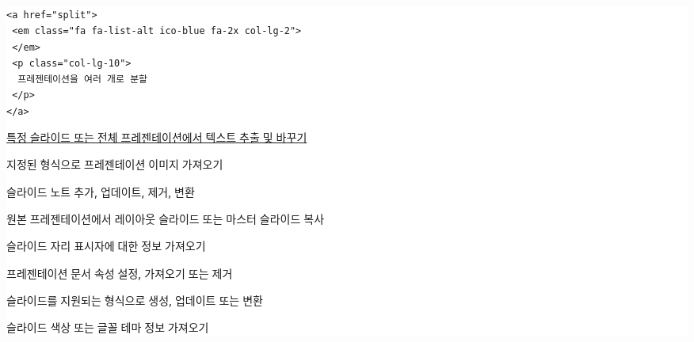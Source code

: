     <a href="split">
     <em class="fa fa-list-alt ico-blue fa-2x col-lg-2">
     </em>
     <p class="col-lg-10">
      프레젠테이션을 여러 개로 분할
     </p>
    </a>
   </div>
   <div class="col-lg-4">
    <a href="replace-text">
     <em class="fa fa-object-group ico-blue fa-2x col-lg-2">
     </em>
     <p class="col-lg-10">
      특정 슬라이드 또는 전체 프레젠테이션에서 텍스트 추출 및 바꾸기
     </p>
    </a>
   </div>
   <div class="col-lg-4">
    <em class="fa fa-file-powerpoint-o ico-blue fa-2x col-lg-2">
    </em>
    <p class="col-lg-10">
     지정된 형식으로 프레젠테이션 이미지 가져오기
    </p>
   </div>
   <div class="col-lg-4">
    <em class="fa fa-random ico-blue fa-2x col-lg-2">
    </em>
    <p class="col-lg-10">
     슬라이드 노트 추가, 업데이트, 제거, 변환
    </p>
   </div>
   <div class="col-lg-4">
    <em class="fa fa-image ico-blue fa-2x col-lg-2">
    </em>
    <p class="col-lg-10">
     원본 프레젠테이션에서 레이아웃 슬라이드 또는 마스터 슬라이드 복사
    </p>
   </div>
   <div class="col-lg-4">
    <em class="fa fa-copy ico-blue fa-2x col-lg-2">
    </em>
    <p class="col-lg-10">
     슬라이드 자리 표시자에 대한 정보 가져오기
    </p>
   </div>
   <div class="col-lg-4">
    <em class="fa fa-file-image-o ico-blue fa-2x col-lg-2">
    </em>
    <p class="col-lg-10">
     프레젠테이션 문서 속성 설정, 가져오기 또는 제거
    </p>
   </div>
   <div class="col-lg-4">
    <em class="fa fa-commenting ico-blue fa-2x col-lg-2">
    </em>
    <p class="col-lg-10">
     슬라이드를 지원되는 형식으로 생성, 업데이트 또는 변환
    </p>
   </div>
   <div class="col-lg-4">
    <em class="fa fa-search-plus ico-blue fa-2x col-lg-2">
    </em>
    <p class="col-lg-10">
     슬라이드 색상 또는 글꼴 테마 정보 가져오기